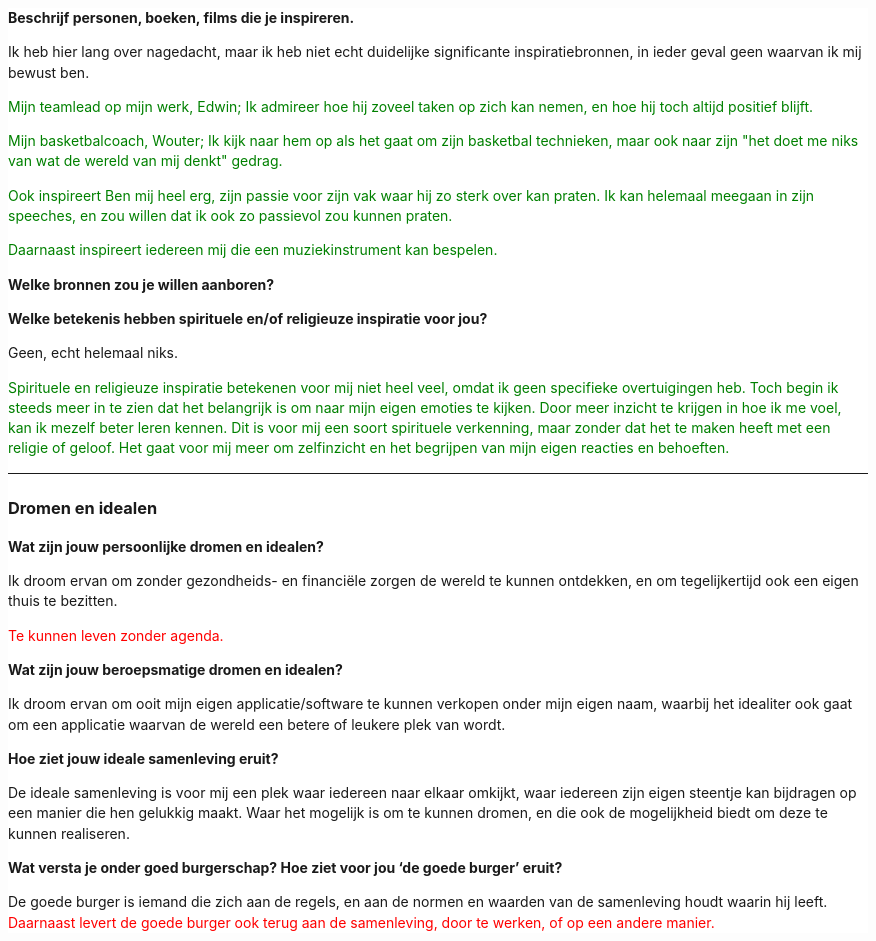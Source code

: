**Beschrijf personen, boeken, films die je inspireren.**

Ik heb hier lang over nagedacht, maar ik heb niet echt duidelijke significante inspiratiebronnen, in ieder geval geen waarvan ik mij bewust ben.

<span style="color: green;">Mijn teamlead op mijn werk, Edwin; Ik admireer hoe hij zoveel taken op zich kan nemen, en hoe hij toch altijd positief blijft.</span>

<span style="color: green;">Mijn basketbalcoach, Wouter; Ik kijk naar hem op als het gaat om zijn basketbal technieken, maar ook naar zijn "het doet me niks van wat de wereld van mij denkt" gedrag.</span>

<span style="color: green;">Ook inspireert Ben mij heel erg, zijn passie voor zijn vak waar hij zo sterk over kan praten. Ik kan helemaal meegaan in zijn speeches, en zou willen dat ik ook zo passievol zou kunnen praten.</span>

<span style="color: green;">Daarnaast inspireert iedereen mij die een muziekinstrument kan bespelen.</span>

**Welke bronnen zou je willen aanboren?**

**Welke betekenis hebben spirituele en/of religieuze inspiratie voor jou?**

Geen, echt helemaal niks.

<span style="color: green;">Spirituele en religieuze inspiratie betekenen voor mij niet heel  veel, omdat ik geen specifieke overtuigingen heb. Toch begin ik steeds meer in te zien dat het belangrijk is om naar mijn eigen emoties te kijken. Door meer inzicht te krijgen in hoe ik me voel, kan ik mezelf beter leren kennen. Dit is voor mij een soort spirituele verkenning, maar zonder dat het te maken heeft met een religie of geloof. Het gaat voor mij meer om zelfinzicht en het begrijpen van mijn eigen reacties en behoeften.</span>


---

### Dromen en idealen

**Wat zijn jouw persoonlijke dromen en idealen?**

Ik droom ervan om zonder gezondheids- en financiële zorgen de wereld te kunnen ontdekken, en om tegelijkertijd ook een eigen thuis te bezitten. 

<span style="color: red;">Te kunnen leven zonder agenda.</span>

**Wat zijn jouw beroepsmatige dromen en idealen?**

Ik droom ervan om ooit mijn eigen applicatie/software te kunnen verkopen onder mijn eigen naam, waarbij het idealiter ook gaat om een applicatie waarvan de wereld een betere of leukere plek van wordt.

**Hoe ziet jouw ideale samenleving eruit?**

De ideale samenleving is voor mij een plek waar iedereen naar elkaar omkijkt, waar iedereen zijn eigen steentje kan bijdragen op een manier die hen gelukkig maakt. Waar het mogelijk is om te kunnen dromen, en die ook de mogelijkheid biedt om deze te kunnen realiseren.

**Wat versta je onder goed burgerschap? Hoe ziet voor jou ‘de goede burger’ eruit?**

De goede burger is iemand die zich aan de regels, en aan de normen en waarden van de samenleving houdt waarin hij leeft. <span style="color: red;">Daarnaast levert de goede burger ook terug aan de samenleving, door te werken, of op een andere manier.</span>
